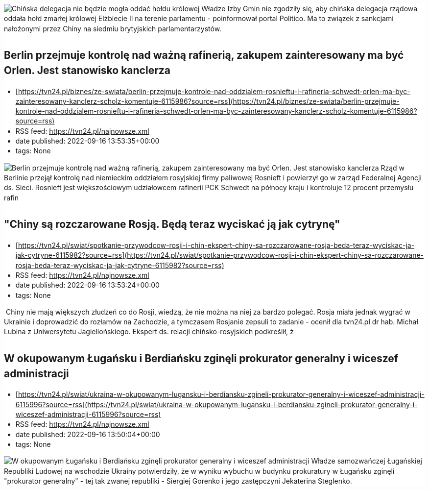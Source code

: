 <img alt="Chińska delegacja nie będzie mogła oddać hołdu królowej" src="https://tvn24.pl/najnowsze/cdn-zdjecie-xkzots-trumna-z-cialem-krolowej-elzbiety-ii-w-westminster-hall-6116172/alternates/LANDSCAPE_1280" />
    Władze Izby Gmin nie zgodziły się, aby chińska delegacja rządowa oddała hołd zmarłej królowej Elżbiecie II na terenie parlamentu - poinformował portal Politico. Ma to związek z sankcjami nałożonymi przez Chiny na siedmiu brytyjskich parlamentarzystów.

## Berlin przejmuje kontrolę nad ważną rafinerią, zakupem zainteresowany ma być Orlen. Jest stanowisko kanclerza
 - [https://tvn24.pl/biznes/ze-swiata/berlin-przejmuje-kontrole-nad-oddzialem-rosnieftu-i-rafineria-schwedt-orlen-ma-byc-zainteresowany-kanclerz-scholz-komentuje-6115986?source=rss](https://tvn24.pl/biznes/ze-swiata/berlin-przejmuje-kontrole-nad-oddzialem-rosnieftu-i-rafineria-schwedt-orlen-ma-byc-zainteresowany-kanclerz-scholz-komentuje-6115986?source=rss)
 - RSS feed: https://tvn24.pl/najnowsze.xml
 - date published: 2022-09-16 13:53:35+00:00
 - tags: None

<img alt="Berlin przejmuje kontrolę nad ważną rafinerią, zakupem zainteresowany ma być Orlen. Jest stanowisko kanclerza" src="https://tvn24.pl/biznes/najnowsze/cdn-zdjecie-xw9cwj-olaf-scholz-6116115/alternates/LANDSCAPE_1280" />
    Rząd w Berlinie przejął kontrolę nad niemieckim oddziałem rosyjskiej firmy paliwowej Rosnieft i powierzył go w zarząd Federalnej Agencji ds. Sieci. Rosnieft jest większościowym udziałowcem rafinerii PCK Schwedt na północy kraju i kontroluje 12 procent przemysłu rafin

## "Chiny są rozczarowane Rosją. Będą teraz wyciskać ją jak cytrynę"
 - [https://tvn24.pl/swiat/spotkanie-przywodcow-rosji-i-chin-ekspert-chiny-sa-rozczarowane-rosja-beda-teraz-wyciskac-ja-jak-cytryne-6115982?source=rss](https://tvn24.pl/swiat/spotkanie-przywodcow-rosji-i-chin-ekspert-chiny-sa-rozczarowane-rosja-beda-teraz-wyciskac-ja-jak-cytryne-6115982?source=rss)
 - RSS feed: https://tvn24.pl/najnowsze.xml
 - date published: 2022-09-16 13:53:24+00:00
 - tags: None

<img alt="" src="https://tvn24.pl/najnowsze/cdn-zdjecie-h13me3-spotkanie-wladimira-putina-i-xi-jinpinga-w-uzbekistanie-6116023/alternates/LANDSCAPE_1280" />
    Chiny nie mają większych złudzeń co do Rosji, wiedzą, że nie można na niej za bardzo polegać. Rosja miała jednak wygrać w Ukrainie i doprowadzić do rozłamów na Zachodzie, a tymczasem Rosjanie zepsuli to zadanie - ocenił dla tvn24.pl dr hab. Michał Lubina z Uniwersytetu Jagiellońskiego. Ekspert ds. relacji chińsko-rosyjskich podkreślił, ż

## W okupowanym Ługańsku i Berdiańsku zginęli prokurator generalny i wiceszef administracji
 - [https://tvn24.pl/swiat/ukraina-w-okupowanym-lugansku-i-berdiansku-zgineli-prokurator-generalny-i-wiceszef-administracji-6115996?source=rss](https://tvn24.pl/swiat/ukraina-w-okupowanym-lugansku-i-berdiansku-zgineli-prokurator-generalny-i-wiceszef-administracji-6115996?source=rss)
 - RSS feed: https://tvn24.pl/najnowsze.xml
 - date published: 2022-09-16 13:50:04+00:00
 - tags: None

<img alt="W okupowanym Ługańsku i Berdiańsku zginęli prokurator generalny i wiceszef administracji  " src="https://tvn24.pl/najnowsze/cdn-zdjecie-b12sc5-prokuratura-lugansk-6116079/alternates/LANDSCAPE_1280" />
    Władze samozwańczej Ługańskiej Republiki Ludowej na wschodzie Ukrainy potwierdziły, że w wyniku wybuchu w budynku prokuratury w Ługańsku zginęli "prokurator generalny" - tej tak zwanej republiki - Siergiej Gorenko i jego zastępczyni Jekaterina Steglenko.
